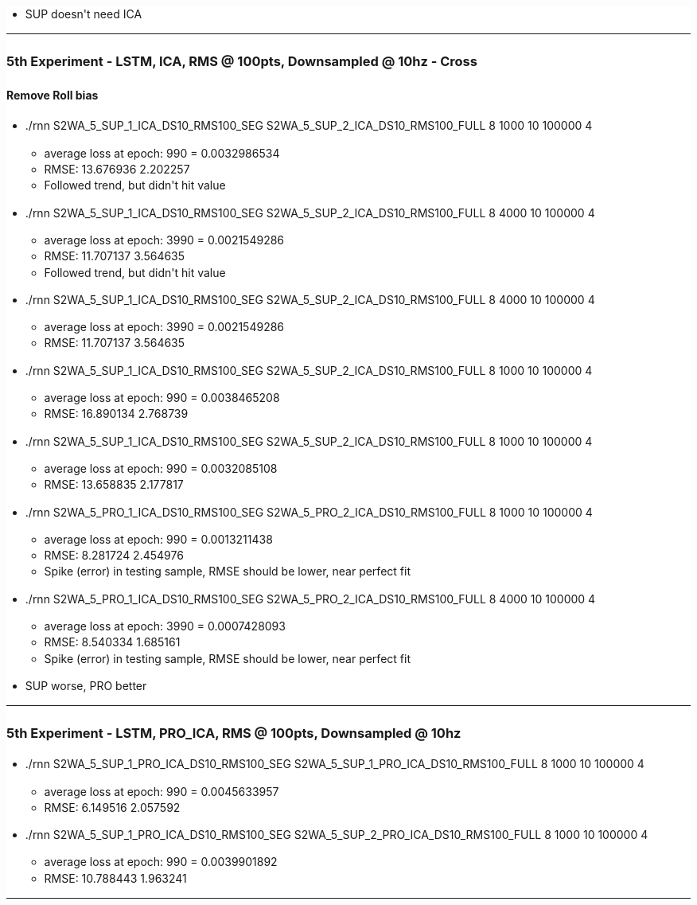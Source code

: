 * SUP doesn't need ICA


---

### 5th Experiment - LSTM, ICA, RMS @ 100pts, Downsampled @ 10hz - Cross

#### Remove Roll bias
* ./rnn S2WA_5_SUP_1_ICA_DS10_RMS100_SEG S2WA_5_SUP_2_ICA_DS10_RMS100_FULL 8 1000 10 100000 4
  * average loss at epoch:        990 = 0.0032986534
  * RMSE: 13.676936 2.202257
  * Followed trend, but didn't hit value
* ./rnn S2WA_5_SUP_1_ICA_DS10_RMS100_SEG S2WA_5_SUP_2_ICA_DS10_RMS100_FULL 8 4000 10 100000 4
  * average loss at epoch:       3990 = 0.0021549286
  * RMSE: 11.707137 3.564635
  * Followed trend, but didn't hit value
* ./rnn S2WA_5_SUP_1_ICA_DS10_RMS100_SEG S2WA_5_SUP_2_ICA_DS10_RMS100_FULL 8 4000 10 100000 4
  * average loss at epoch:       3990 = 0.0021549286
  * RMSE: 11.707137 3.564635  
* ./rnn S2WA_5_SUP_1_ICA_DS10_RMS100_SEG S2WA_5_SUP_2_ICA_DS10_RMS100_FULL 8 1000 10 100000 4
  * average loss at epoch:        990 = 0.0038465208
  * RMSE: 16.890134 2.768739  
* ./rnn S2WA_5_SUP_1_ICA_DS10_RMS100_SEG S2WA_5_SUP_2_ICA_DS10_RMS100_FULL 8 1000 10 100000 4
  * average loss at epoch:        990 = 0.0032085108
  * RMSE: 13.658835 2.177817


* ./rnn S2WA_5_PRO_1_ICA_DS10_RMS100_SEG S2WA_5_PRO_2_ICA_DS10_RMS100_FULL 8 1000 10 100000 4
  * average loss at epoch:        990 = 0.0013211438
  * RMSE: 8.281724 2.454976 
  * Spike (error) in testing sample, RMSE should be lower, near perfect fit
* ./rnn S2WA_5_PRO_1_ICA_DS10_RMS100_SEG S2WA_5_PRO_2_ICA_DS10_RMS100_FULL 8 4000 10 100000 4
  * average loss at epoch:       3990 = 0.0007428093
  * RMSE: 8.540334 1.685161 
  * Spike (error) in testing sample, RMSE should be lower, near perfect fit

* SUP worse, PRO better

---

### 5th Experiment - LSTM, **PRO_ICA**, RMS @ 100pts, Downsampled @ 10hz

* ./rnn S2WA_5_SUP_1_PRO_ICA_DS10_RMS100_SEG S2WA_5_SUP_1_PRO_ICA_DS10_RMS100_FULL 8 1000 10 100000 4
  * average loss at epoch:        990 = 0.0045633957
  * RMSE: 6.149516 2.057592

* ./rnn S2WA_5_SUP_1_PRO_ICA_DS10_RMS100_SEG S2WA_5_SUP_2_PRO_ICA_DS10_RMS100_FULL 8 1000 10 100000 4
  * average loss at epoch:        990 = 0.0039901892
  * RMSE: 10.788443 1.963241 

---